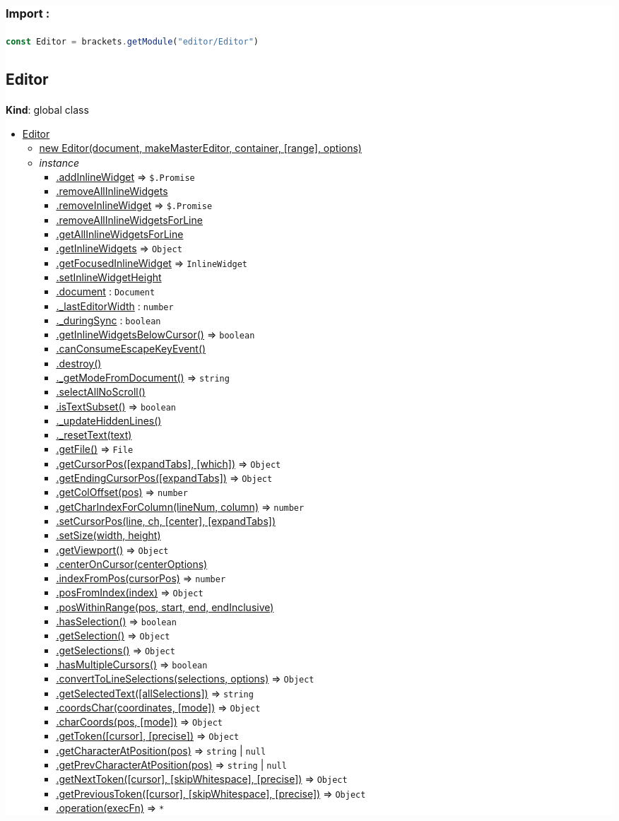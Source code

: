 ### Import :
```js
const Editor = brackets.getModule("editor/Editor")
```

<a name="Editor"></a>

## Editor
**Kind**: global class  

* [Editor](#Editor)
    * [new Editor(document, makeMasterEditor, container, [range], options)](#new_Editor_new)
    * _instance_
        * [.addInlineWidget](#Editor+addInlineWidget) ⇒ <code>$.Promise</code>
        * [.removeAllInlineWidgets](#Editor+removeAllInlineWidgets)
        * [.removeInlineWidget](#Editor+removeInlineWidget) ⇒ <code>$.Promise</code>
        * [.removeAllInlineWidgetsForLine](#Editor+removeAllInlineWidgetsForLine)
        * [.getAllInlineWidgetsForLine](#Editor+getAllInlineWidgetsForLine)
        * [.getInlineWidgets](#Editor+getInlineWidgets) ⇒ <code>Object</code>
        * [.getFocusedInlineWidget](#Editor+getFocusedInlineWidget) ⇒ <code>InlineWidget</code>
        * [.setInlineWidgetHeight](#Editor+setInlineWidgetHeight)
        * [.document](#Editor+document) : <code>Document</code>
        * [._lastEditorWidth](#Editor+_lastEditorWidth) : <code>number</code>
        * [._duringSync](#Editor+_duringSync) : <code>boolean</code>
        * [.getInlineWidgetsBelowCursor()](#Editor+getInlineWidgetsBelowCursor) ⇒ <code>boolean</code>
        * [.canConsumeEscapeKeyEvent()](#Editor+canConsumeEscapeKeyEvent)
        * [.destroy()](#Editor+destroy)
        * [._getModeFromDocument()](#Editor+_getModeFromDocument) ⇒ <code>string</code>
        * [.selectAllNoScroll()](#Editor+selectAllNoScroll)
        * [.isTextSubset()](#Editor+isTextSubset) ⇒ <code>boolean</code>
        * [._updateHiddenLines()](#Editor+_updateHiddenLines)
        * [._resetText(text)](#Editor+_resetText)
        * [.getFile()](#Editor+getFile) ⇒ <code>File</code>
        * [.getCursorPos([expandTabs], [which])](#Editor+getCursorPos) ⇒ <code>Object</code>
        * [.getEndingCursorPos([expandTabs])](#Editor+getEndingCursorPos) ⇒ <code>Object</code>
        * [.getColOffset(pos)](#Editor+getColOffset) ⇒ <code>number</code>
        * [.getCharIndexForColumn(lineNum, column)](#Editor+getCharIndexForColumn) ⇒ <code>number</code>
        * [.setCursorPos(line, ch, [center], [expandTabs])](#Editor+setCursorPos)
        * [.setSize(width, height)](#Editor+setSize)
        * [.getViewport()](#Editor+getViewport) ⇒ <code>Object</code>
        * [.centerOnCursor(centerOptions)](#Editor+centerOnCursor)
        * [.indexFromPos(cursorPos)](#Editor+indexFromPos) ⇒ <code>number</code>
        * [.posFromIndex(index)](#Editor+posFromIndex) ⇒ <code>Object</code>
        * [.posWithinRange(pos, start, end, endInclusive)](#Editor+posWithinRange)
        * [.hasSelection()](#Editor+hasSelection) ⇒ <code>boolean</code>
        * [.getSelection()](#Editor+getSelection) ⇒ <code>Object</code>
        * [.getSelections()](#Editor+getSelections) ⇒ <code>Object</code>
        * [.hasMultipleCursors()](#Editor+hasMultipleCursors) ⇒ <code>boolean</code>
        * [.convertToLineSelections(selections, options)](#Editor+convertToLineSelections) ⇒ <code>Object</code>
        * [.getSelectedText([allSelections])](#Editor+getSelectedText) ⇒ <code>string</code>
        * [.coordsChar(coordinates, [mode])](#Editor+coordsChar) ⇒ <code>Object</code>
        * [.charCoords(pos, [mode])](#Editor+charCoords) ⇒ <code>Object</code>
        * [.getToken([cursor], [precise])](#Editor+getToken) ⇒ <code>Object</code>
        * [.getCharacterAtPosition(pos)](#Editor+getCharacterAtPosition) ⇒ <code>string</code> \| <code>null</code>
        * [.getPrevCharacterAtPosition(pos)](#Editor+getPrevCharacterAtPosition) ⇒ <code>string</code> \| <code>null</code>
        * [.getNextToken([cursor], [skipWhitespace], [precise])](#Editor+getNextToken) ⇒ <code>Object</code>
        * [.getPreviousToken([cursor], [skipWhitespace], [precise])](#Editor+getPreviousToken) ⇒ <code>Object</code>
        * [.operation(execFn)](#Editor+operation) ⇒ <code>\*</code>